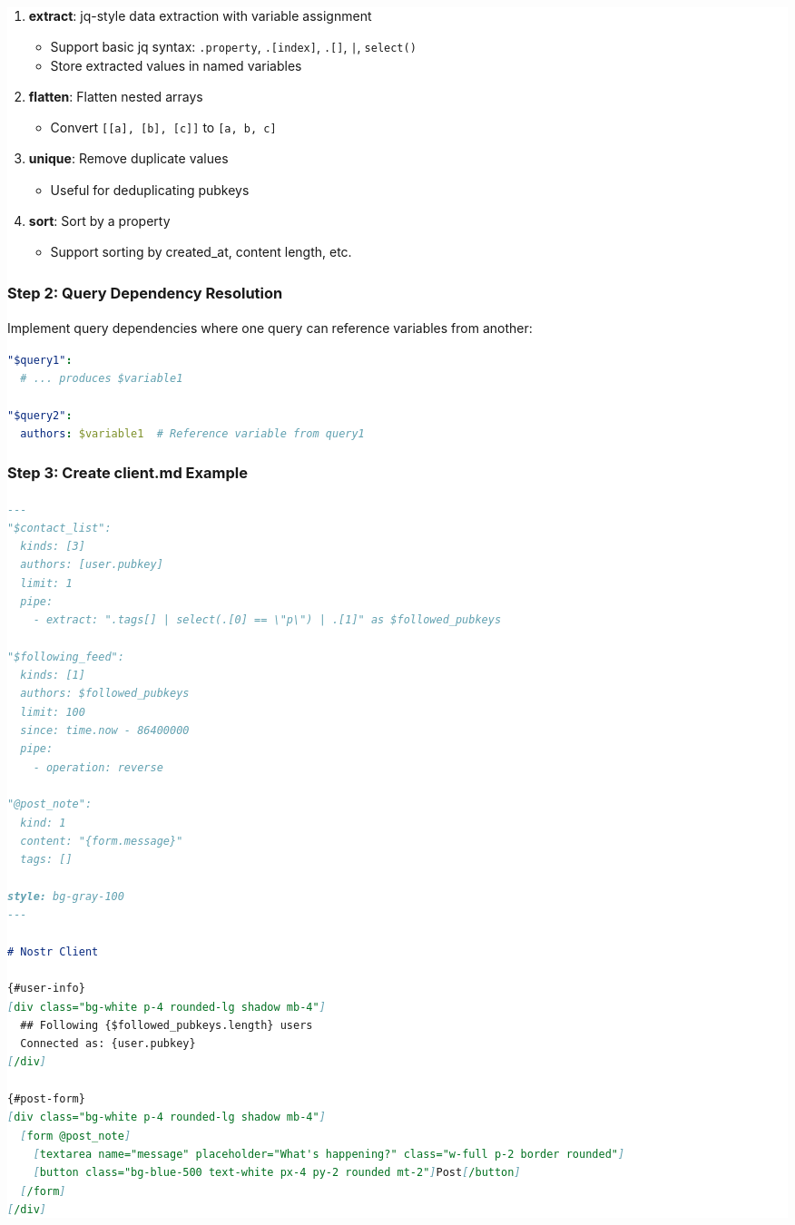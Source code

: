 1. **extract**: jq-style data extraction with variable assignment
   - Support basic jq syntax: `.property`, `.[index]`, `.[]`, `|`, `select()`
   - Store extracted values in named variables

2. **flatten**: Flatten nested arrays
   - Convert `[[a], [b], [c]]` to `[a, b, c]`

3. **unique**: Remove duplicate values
   - Useful for deduplicating pubkeys

4. **sort**: Sort by a property
   - Support sorting by created_at, content length, etc.

### Step 2: Query Dependency Resolution
Implement query dependencies where one query can reference variables from another:

```yaml
"$query1":
  # ... produces $variable1
  
"$query2":
  authors: $variable1  # Reference variable from query1
```

### Step 3: Create client.md Example

```markdown
---
"$contact_list":
  kinds: [3]
  authors: [user.pubkey]
  limit: 1
  pipe:
    - extract: ".tags[] | select(.[0] == \"p\") | .[1]" as $followed_pubkeys

"$following_feed":
  kinds: [1]
  authors: $followed_pubkeys
  limit: 100
  since: time.now - 86400000
  pipe:
    - operation: reverse

"@post_note":
  kind: 1
  content: "{form.message}"
  tags: []

style: bg-gray-100
---

# Nostr Client

{#user-info}
[div class="bg-white p-4 rounded-lg shadow mb-4"]
  ## Following {$followed_pubkeys.length} users
  Connected as: {user.pubkey}
[/div]

{#post-form}
[div class="bg-white p-4 rounded-lg shadow mb-4"]
  [form @post_note]
    [textarea name="message" placeholder="What's happening?" class="w-full p-2 border rounded"]
    [button class="bg-blue-500 text-white px-4 py-2 rounded mt-2"]Post[/button]
  [/form]
[/div]
```